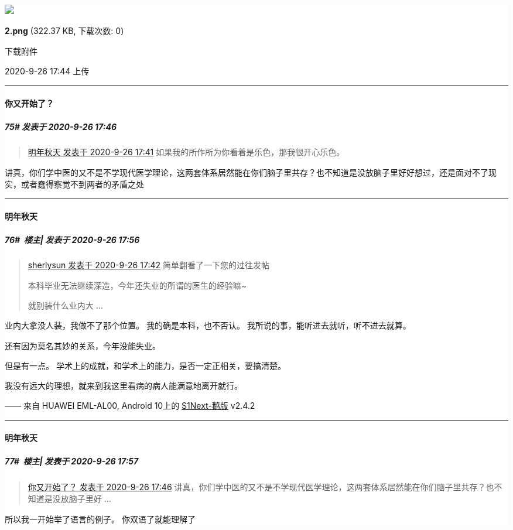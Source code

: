 
<img src="https://img.saraba1st.com/forum/202009/26/174432yny9un5a66m59uwm.png" referrerpolicy="no-referrer">


<strong>2.png</strong> (322.37 KB, 下载次数: 0)

下载附件

2020-9-26 17:44 上传


-----

####  你又开始了？  
##### 75#       发表于 2020-9-26 17:46


<blockquote><a href="httphttps://bbs.saraba1st.com/2b/forum.php?mod=redirect&amp;goto=findpost&amp;pid=48862401&amp;ptid=1962000" target="_blank">明年秋天 发表于 2020-9-26 17:41</a>
如果我的所作所为你看着是乐色，那我很开心乐色。</blockquote>
讲真，你们学中医的又不是不学现代医学理论，这两套体系居然能在你们脑子里共存？也不知道是没放脑子里好好想过，还是面对不了现实，或者蠢得察觉不到两者的矛盾之处


-----

####  明年秋天  
##### 76#         楼主| 发表于 2020-9-26 17:56


<blockquote><a href="httphttps://bbs.saraba1st.com/2b/forum.php?mod=redirect&amp;goto=findpost&amp;pid=48862415&amp;ptid=1962000" target="_blank">sherlysun 发表于 2020-9-26 17:42</a>
简单翻看了一下您的过往发帖

本科毕业无法继续深造，今年还失业的所谓的医生的经验嘛~

就别装什么业内大 ...</blockquote>
业内大拿没人装，我做不了那个位置。
我的确是本科，也不否认。
我所说的事，能听进去就听，听不进去就算。

还有因为莫名其妙的关系，今年没能失业。

但是有一点。
学术上的成就，和学术上的能力，是否一定正相关，要搞清楚。

我没有远大的理想，就来到我这里看病的病人能满意地离开就行。

—— 来自 HUAWEI EML-AL00, Android 10上的 [S1Next-鹅版](https://github.com/ykrank/S1-Next/releases) v2.4.2


-----

####  明年秋天  
##### 77#         楼主| 发表于 2020-9-26 17:57


<blockquote><a href="httphttps://bbs.saraba1st.com/2b/forum.php?mod=redirect&amp;goto=findpost&amp;pid=48862448&amp;ptid=1962000" target="_blank">你又开始了？ 发表于 2020-9-26 17:46</a>
讲真，你们学中医的又不是不学现代医学理论，这两套体系居然能在你们脑子里共存？也不知道是没放脑子里好 ...</blockquote>
所以我一开始举了语言的例子。
你双语了就能理解了
